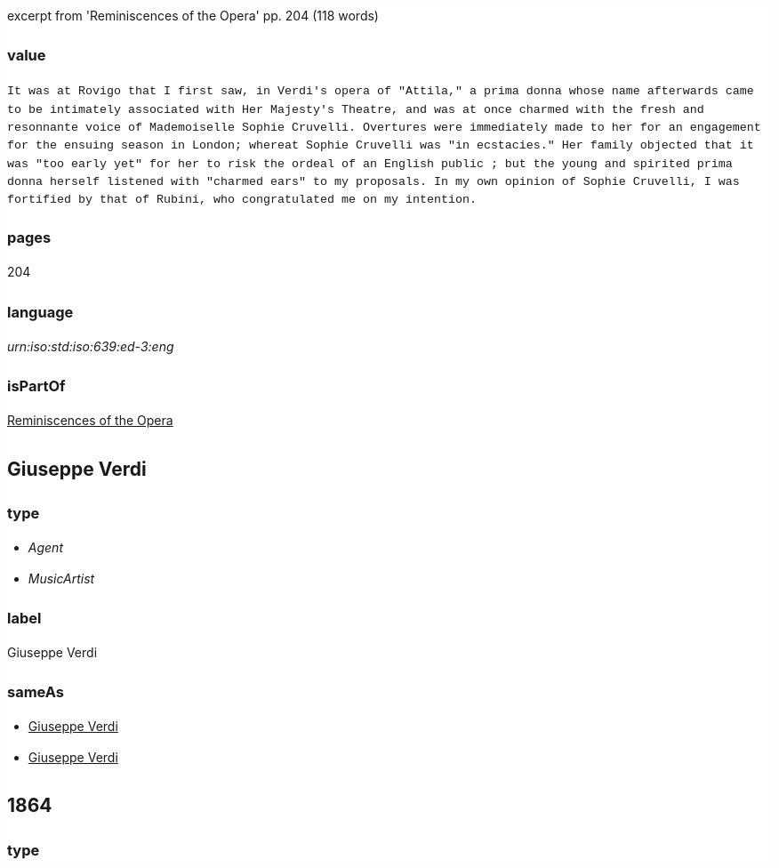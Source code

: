 
excerpt from 'Reminiscences of the Opera' pp. 204 (118 words)

### value


<p></p>
<p><span style="font-size: 10.0pt; line-height: 115%; font-family: 'Courier New'; mso-fareast-font-family: 'Times New Roman'; mso-ansi-language: EN-GB; mso-fareast-language: EN-GB; mso-bidi-language: AR-SA;">It was at Rovigo that I first saw, in Verdi's opera of "Attila," a prima donna whose name afterwards came to be intimately associated with Her Majesty's Theatre, and was at once charmed with the fresh and resonnante voice of Mademoiselle Sophie Cruvelli. Overtures were immediately made to her for an engagement for the ensuing season in London; whereat Sophie Cruvelli was "in ecstacies." Her family objected that it was "too early yet" for her to risk the ordeal of an English public ; but the young and spirited prima donna herself listened with "charmed ears" to my proposals. In my own opinion of Sophie Cruvelli, I was fortified by that of Rubini, who congratulated me on my intention.</span></p>

### pages


204

### language


*urn:iso:std:iso:639:ed-3:eng*

### isPartOf


[Reminiscences of the Opera](#Reminiscences-of-the-Opera)

## Giuseppe Verdi

### type

 - *Agent*

 - *MusicArtist*

### label


Giuseppe Verdi

### sameAs

 - [Giuseppe Verdi](#Giuseppe-Verdi)

 - [Giuseppe Verdi](#Giuseppe-Verdi)

## 1864

### type
